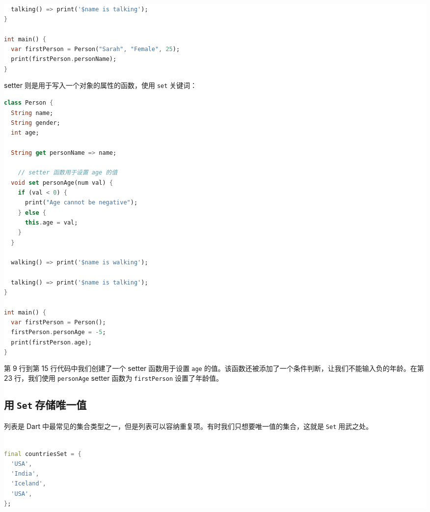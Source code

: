 ```Dart
  talking() => print('$name is talking');
}

int main() {
  var firstPerson = Person("Sarah", "Female", 25);
  print(firstPerson.personName);
}
```

setter 则是用于写入一个对象的属性的函数，使用 `set` 关键词：

```Dart
class Person {
  String name;
  String gender;
  int age;

  String get personName => name;

	// setter 函数用于设置 age 的值
  void set personAge(num val) {
    if (val < 0) {
      print("Age cannot be negative");
    } else {
      this.age = val;
    }
  }

  walking() => print('$name is walking');

  talking() => print('$name is talking');
}

int main() {
  var firstPerson = Person();
  firstPerson.personAge = -5;
  print(firstPerson.age);
}
```

第 9 行到第 15 行代码中我们创建了一个 setter 函数用于设置 `age` 的值。该函数还被添加了一个条件判断，让我们不能输入负的年龄。在第 23 行，我们使用 `personAge` setter 函数为 `firstPerson` 设置了年龄值。

## 用 `Set` 存储唯一值

列表是 Dart 中最常见的集合类型之一，但是列表可以容纳重复项。有时我们只想要唯一值的集合，这就是 `Set` 用武之处。

```Dart

final countriesSet = {
  'USA',
  'India',
  'Iceland',
  'USA',
};
```
